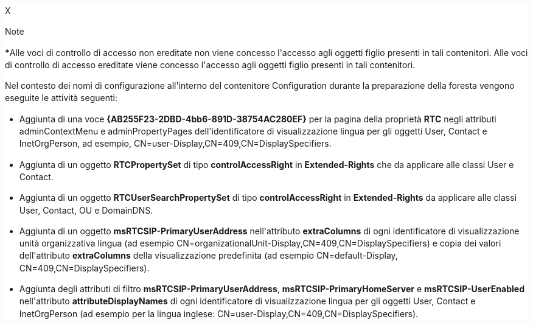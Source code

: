 <td><p>X</p></td>
</tr>
</tbody>
</table>



> [!NOTE]
> <STRONG>*</STRONG>Alle voci di controllo di accesso non ereditate non viene concesso l'accesso agli oggetti figlio presenti in tali contenitori. Alle voci di controllo di accesso ereditate viene concesso l'accesso agli oggetti figlio presenti in tali contenitori.



Nel contesto dei nomi di configurazione all'interno del contenitore Configuration durante la preparazione della foresta vengono eseguite le attività seguenti:

  - Aggiunta di una voce **{AB255F23-2DBD-4bb6-891D-38754AC280EF}** per la pagina della proprietà **RTC** negli attributi adminContextMenu e adminPropertyPages dell'identificatore di visualizzazione lingua per gli oggetti User, Contact e InetOrgPerson, ad esempio, CN=user-Display,CN=409,CN=DisplaySpecifiers.

  - Aggiunta di un oggetto **RTCPropertySet** di tipo **controlAccessRight** in **Extended-Rights** che da applicare alle classi User e Contact.

  - Aggiunta di un oggetto **RTCUserSearchPropertySet** di tipo **controlAccessRight** in **Extended-Rights** da applicare alle classi User, Contact, OU e DomainDNS.

  - Aggiunta di un oggetto **msRTCSIP-PrimaryUserAddress** nell'attributo **extraColumns** di ogni identificatore di visualizzazione unità organizzativa lingua (ad esempio CN=organizationalUnit-Display,CN=409,CN=DisplaySpecifiers) e copia dei valori dell'attributo **extraColumns** della visualizzazione predefinita (ad esempio CN=default-Display, CN=409,CN=DisplaySpecifiers).

  - Aggiunta degli attributi di filtro **msRTCSIP-PrimaryUserAddress**, **msRTCSIP-PrimaryHomeServer** e **msRTCSIP-UserEnabled** nell'attributo **attributeDisplayNames** di ogni identificatore di visualizzazione lingua per gli oggetti User, Contact e InetOrgPerson (ad esempio per la lingua inglese: CN=user-Display,CN=409,CN=DisplaySpecifiers).


